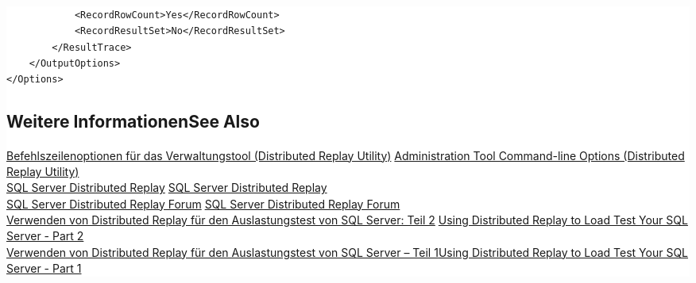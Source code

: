 ```  
            <RecordRowCount>Yes</RecordRowCount>  
            <RecordResultSet>No</RecordResultSet>  
        </ResultTrace>  
    </OutputOptions>  
</Options>  
```  
  
## <a name="see-also"></a><span data-ttu-id="cf5ce-274">Weitere Informationen</span><span class="sxs-lookup"><span data-stu-id="cf5ce-274">See Also</span></span>  
 <span data-ttu-id="cf5ce-275">[Befehlszeilenoptionen für das Verwaltungstool &#40;Distributed Replay Utility&#41;](administration-tool-command-line-options-distributed-replay-utility.md) </span><span class="sxs-lookup"><span data-stu-id="cf5ce-275">[Administration Tool Command-line Options &#40;Distributed Replay Utility&#41;](administration-tool-command-line-options-distributed-replay-utility.md) </span></span>  
 <span data-ttu-id="cf5ce-276">[SQL Server Distributed Replay](sql-server-distributed-replay.md) </span><span class="sxs-lookup"><span data-stu-id="cf5ce-276">[SQL Server Distributed Replay](sql-server-distributed-replay.md) </span></span>  
 <span data-ttu-id="cf5ce-277">[SQL Server Distributed Replay Forum](https://social.technet.microsoft.com/Forums/sl/sqldru/) </span><span class="sxs-lookup"><span data-stu-id="cf5ce-277">[SQL Server Distributed Replay Forum](https://social.technet.microsoft.com/Forums/sl/sqldru/) </span></span>  
 <span data-ttu-id="cf5ce-278">[Verwenden von Distributed Replay für den Auslastungstest von SQL Server: Teil 2](https://docs.microsoft.com/archive/blogs/msdn/mspfe/using-distributed-replay-to-load-test-your-sql-serverpart-2) </span><span class="sxs-lookup"><span data-stu-id="cf5ce-278">[Using Distributed Replay to Load Test Your SQL Server - Part 2](https://docs.microsoft.com/archive/blogs/msdn/mspfe/using-distributed-replay-to-load-test-your-sql-serverpart-2) </span></span>  
 [<span data-ttu-id="cf5ce-279">Verwenden von Distributed Replay für den Auslastungstest von SQL Server – Teil 1</span><span class="sxs-lookup"><span data-stu-id="cf5ce-279">Using Distributed Replay to Load Test Your SQL Server - Part 1</span></span>](https://docs.microsoft.com/archive/blogs/batuhanyildiz/using-distributed-replay-to-load-test-your-sql-serverpart-1)  
  
  
